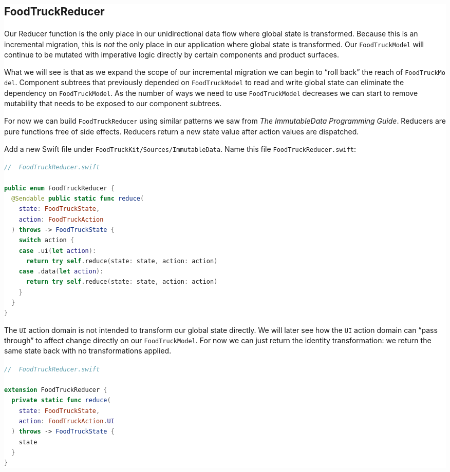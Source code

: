 ## FoodTruckReducer

Our Reducer function is the only place in our unidirectional data flow where global state is transformed. Because this is an incremental migration, this is *not* the only place in our application where global state is transformed. Our `FoodTruckModel` will continue to be mutated with imperative logic directly by certain components and product surfaces.

What we will see is that as we expand the scope of our incremental migration we can begin to “roll back” the reach of `FoodTruckModel`. Component subtrees that previously depended on `FoodTruckModel` to read and write global state can eliminate the dependency on `FoodTruckModel`. As the number of ways we need to use `FoodTruckModel` decreases we can start to remove mutability that needs to be exposed to our component subtrees.

For now we can build `FoodTruckReducer` using similar patterns we saw from *The ImmutableData Programming Guide*. Reducers are pure functions free of side effects. Reducers return a new state value after action values are dispatched.

Add a new Swift file under `FoodTruckKit/Sources/ImmutableData`. Name this file `FoodTruckReducer.swift`:

```swift
//  FoodTruckReducer.swift

public enum FoodTruckReducer {
  @Sendable public static func reduce(
    state: FoodTruckState,
    action: FoodTruckAction
  ) throws -> FoodTruckState {
    switch action {
    case .ui(let action):
      return try self.reduce(state: state, action: action)
    case .data(let action):
      return try self.reduce(state: state, action: action)
    }
  }
}
```

The `UI` action domain is not intended to transform our global state directly. We will later see how the `UI` action domain can “pass through” to affect change directly on our `FoodTruckModel`. For now we can just return the identity transformation: we return the same state back with no transformations applied.

```swift
//  FoodTruckReducer.swift

extension FoodTruckReducer {
  private static func reduce(
    state: FoodTruckState,
    action: FoodTruckAction.UI
  ) throws -> FoodTruckState {
    state
  }
}
```
